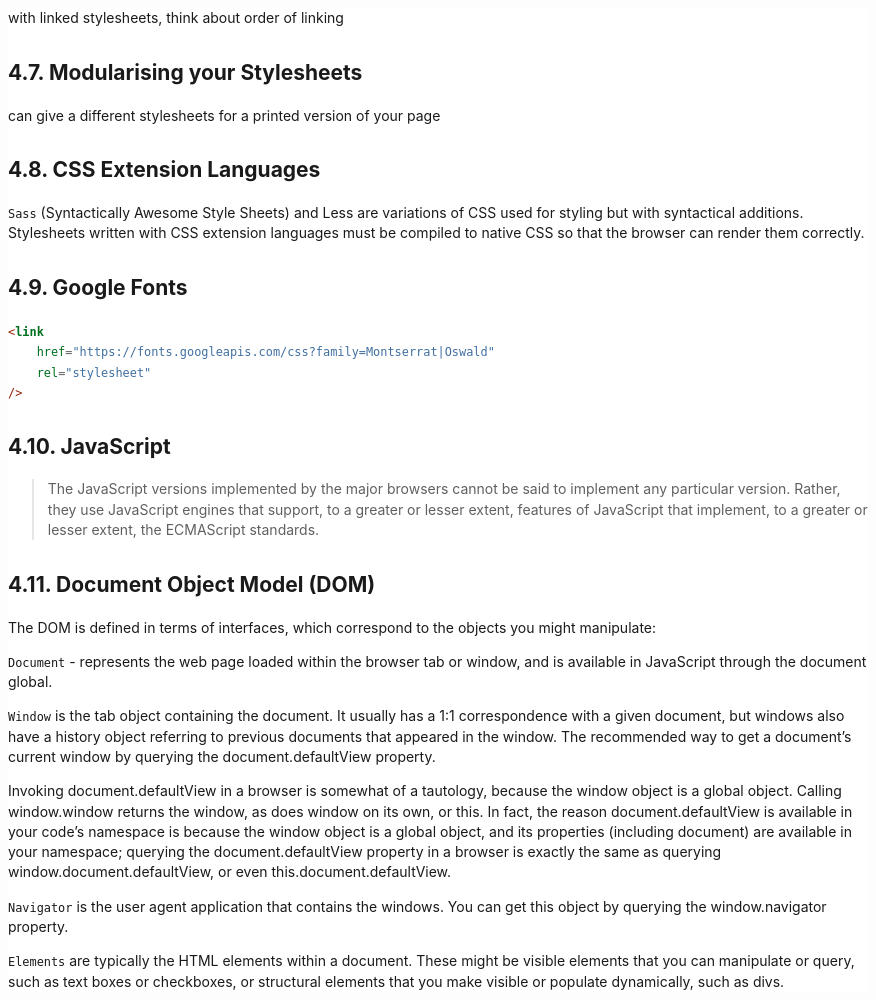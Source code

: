 with linked stylesheets, think about order of linking

## 4.7. Modularising your Stylesheets

can give a different stylesheets for a printed version of your page

## 4.8. CSS Extension Languages

`Sass` (Syntactically Awesome Style Sheets) and Less are variations of CSS used for styling but with syntactical additions. Stylesheets written with CSS extension languages must be compiled to native CSS so that the browser can render them correctly.

## 4.9. Google Fonts

```html
<link
    href="https://fonts.googleapis.com/css?family=Montserrat|Oswald"
    rel="stylesheet"
/>
```

## 4.10. JavaScript

> The JavaScript versions implemented by the major browsers cannot be said to implement any particular version. Rather, they use JavaScript engines that support, to a greater or lesser extent, features of JavaScript that implement, to a greater or lesser extent, the ECMAScript standards.

## 4.11. Document Object Model (DOM)

The DOM is defined in terms of interfaces, which correspond to the objects you might manipulate:

`Document` - represents the web page loaded within the browser tab or window, and is available in JavaScript through the document global.

`Window` is the tab object containing the document. It usually has a 1:1 correspondence with a given document, but windows also have a history object referring to previous documents that appeared in the window. The recommended way to get a document’s current window by querying the document.defaultView property.

Invoking document.defaultView in a browser is somewhat of a tautology, because the window object is a global object. Calling window.window returns the window, as does window on its own, or this. In fact, the reason document.defaultView is available in your code’s namespace is because the window object is a global object, and its properties (including document) are available in your namespace; querying the document.defaultView property in a browser is exactly the same as querying window.document.defaultView, or even this.document.defaultView.

`Navigator` is the user agent application that contains the windows. You can get this object by querying the window.navigator property.

`Elements` are typically the HTML elements within a document. These might be visible elements that you can manipulate or query, such as text boxes or checkboxes, or structural elements that you make visible or populate dynamically, such as divs.
